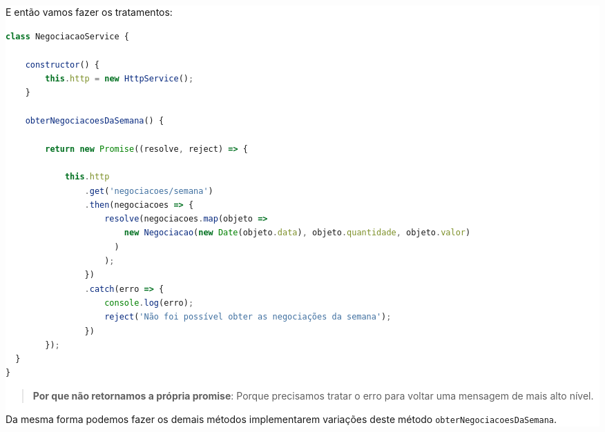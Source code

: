 E então vamos fazer os tratamentos:

```js
class NegociacaoService {

    constructor() {
        this.http = new HttpService();      
    }

    obterNegociacoesDaSemana() {

        return new Promise((resolve, reject) => {

            this.http
                .get('negociacoes/semana')
                .then(negociacoes => {
                    resolve(negociacoes.map(objeto => 
                        new Negociacao(new Date(objeto.data), objeto.quantidade, objeto.valor)
                      )
                    );
                })
                .catch(erro => {
                    console.log(erro);
                    reject('Não foi possível obter as negociações da semana');
                })
        });
  }
}
```

> __Por que não retornamos a própria promise__: Porque precisamos tratar o erro para voltar uma mensagem de mais alto nível.

Da mesma forma podemos fazer os demais métodos implementarem variações deste método `obterNegociacoesDaSemana`.

